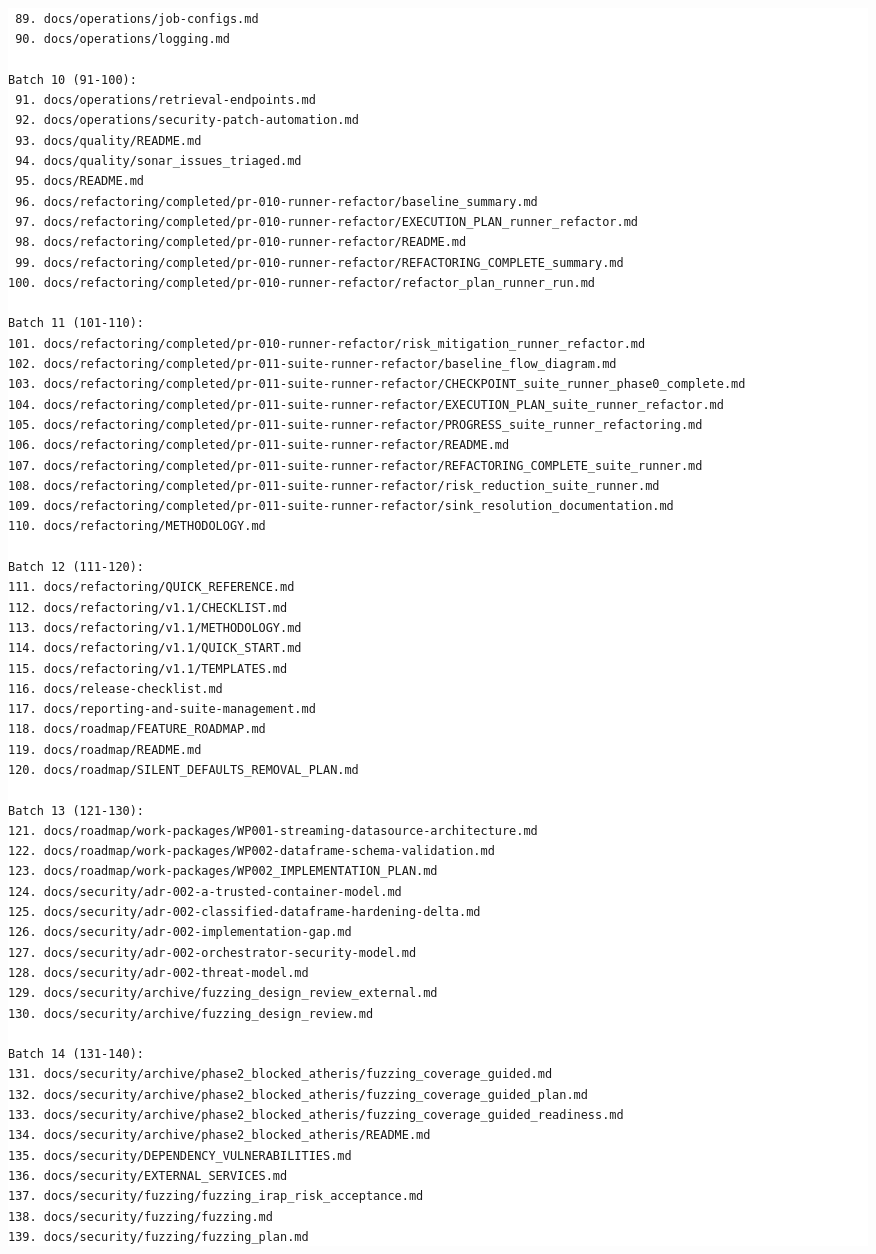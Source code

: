 ```
 89. docs/operations/job-configs.md
 90. docs/operations/logging.md

Batch 10 (91-100):
 91. docs/operations/retrieval-endpoints.md
 92. docs/operations/security-patch-automation.md
 93. docs/quality/README.md
 94. docs/quality/sonar_issues_triaged.md
 95. docs/README.md
 96. docs/refactoring/completed/pr-010-runner-refactor/baseline_summary.md
 97. docs/refactoring/completed/pr-010-runner-refactor/EXECUTION_PLAN_runner_refactor.md
 98. docs/refactoring/completed/pr-010-runner-refactor/README.md
 99. docs/refactoring/completed/pr-010-runner-refactor/REFACTORING_COMPLETE_summary.md
100. docs/refactoring/completed/pr-010-runner-refactor/refactor_plan_runner_run.md

Batch 11 (101-110):
101. docs/refactoring/completed/pr-010-runner-refactor/risk_mitigation_runner_refactor.md
102. docs/refactoring/completed/pr-011-suite-runner-refactor/baseline_flow_diagram.md
103. docs/refactoring/completed/pr-011-suite-runner-refactor/CHECKPOINT_suite_runner_phase0_complete.md
104. docs/refactoring/completed/pr-011-suite-runner-refactor/EXECUTION_PLAN_suite_runner_refactor.md
105. docs/refactoring/completed/pr-011-suite-runner-refactor/PROGRESS_suite_runner_refactoring.md
106. docs/refactoring/completed/pr-011-suite-runner-refactor/README.md
107. docs/refactoring/completed/pr-011-suite-runner-refactor/REFACTORING_COMPLETE_suite_runner.md
108. docs/refactoring/completed/pr-011-suite-runner-refactor/risk_reduction_suite_runner.md
109. docs/refactoring/completed/pr-011-suite-runner-refactor/sink_resolution_documentation.md
110. docs/refactoring/METHODOLOGY.md

Batch 12 (111-120):
111. docs/refactoring/QUICK_REFERENCE.md
112. docs/refactoring/v1.1/CHECKLIST.md
113. docs/refactoring/v1.1/METHODOLOGY.md
114. docs/refactoring/v1.1/QUICK_START.md
115. docs/refactoring/v1.1/TEMPLATES.md
116. docs/release-checklist.md
117. docs/reporting-and-suite-management.md
118. docs/roadmap/FEATURE_ROADMAP.md
119. docs/roadmap/README.md
120. docs/roadmap/SILENT_DEFAULTS_REMOVAL_PLAN.md

Batch 13 (121-130):
121. docs/roadmap/work-packages/WP001-streaming-datasource-architecture.md
122. docs/roadmap/work-packages/WP002-dataframe-schema-validation.md
123. docs/roadmap/work-packages/WP002_IMPLEMENTATION_PLAN.md
124. docs/security/adr-002-a-trusted-container-model.md
125. docs/security/adr-002-classified-dataframe-hardening-delta.md
126. docs/security/adr-002-implementation-gap.md
127. docs/security/adr-002-orchestrator-security-model.md
128. docs/security/adr-002-threat-model.md
129. docs/security/archive/fuzzing_design_review_external.md
130. docs/security/archive/fuzzing_design_review.md

Batch 14 (131-140):
131. docs/security/archive/phase2_blocked_atheris/fuzzing_coverage_guided.md
132. docs/security/archive/phase2_blocked_atheris/fuzzing_coverage_guided_plan.md
133. docs/security/archive/phase2_blocked_atheris/fuzzing_coverage_guided_readiness.md
134. docs/security/archive/phase2_blocked_atheris/README.md
135. docs/security/DEPENDENCY_VULNERABILITIES.md
136. docs/security/EXTERNAL_SERVICES.md
137. docs/security/fuzzing/fuzzing_irap_risk_acceptance.md
138. docs/security/fuzzing/fuzzing.md
139. docs/security/fuzzing/fuzzing_plan.md
```